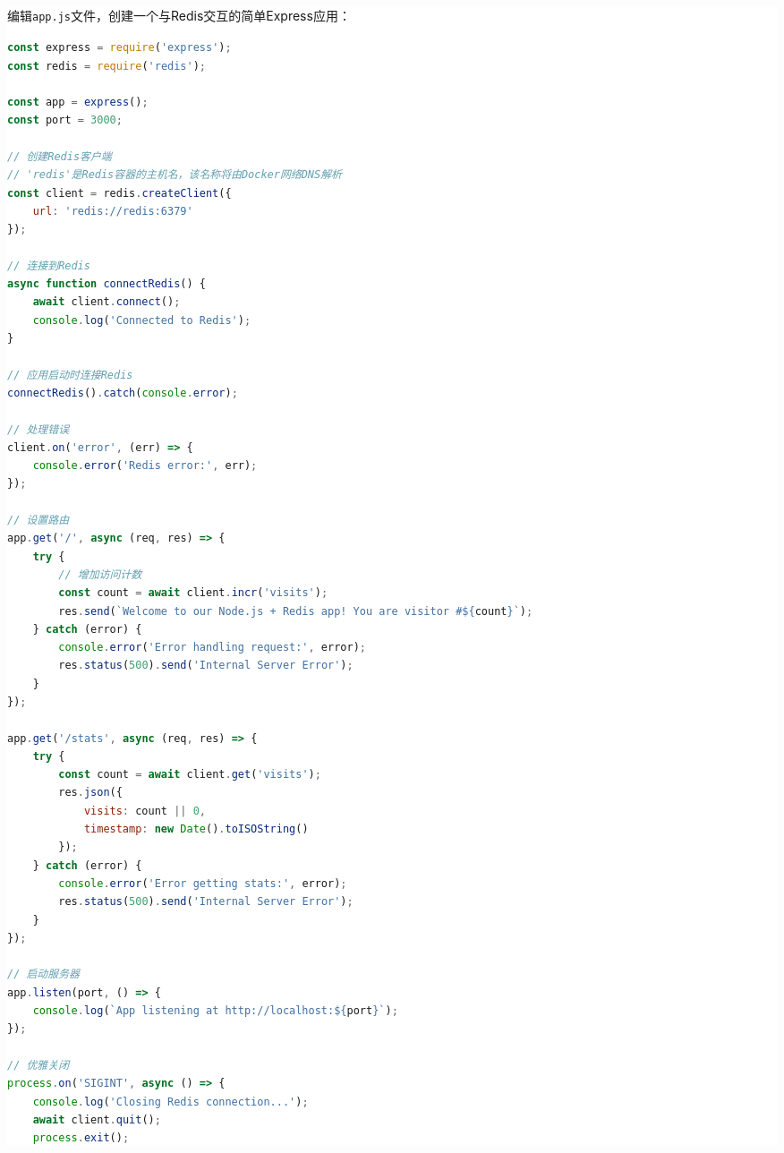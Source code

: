 编辑`app.js`文件，创建一个与Redis交互的简单Express应用：

```javascript
const express = require('express');
const redis = require('redis');

const app = express();
const port = 3000;

// 创建Redis客户端
// 'redis'是Redis容器的主机名，该名称将由Docker网络DNS解析
const client = redis.createClient({
    url: 'redis://redis:6379'
});

// 连接到Redis
async function connectRedis() {
    await client.connect();
    console.log('Connected to Redis');
}

// 应用启动时连接Redis
connectRedis().catch(console.error);

// 处理错误
client.on('error', (err) => {
    console.error('Redis error:', err);
});

// 设置路由
app.get('/', async (req, res) => {
    try {
        // 增加访问计数
        const count = await client.incr('visits');
        res.send(`Welcome to our Node.js + Redis app! You are visitor #${count}`);
    } catch (error) {
        console.error('Error handling request:', error);
        res.status(500).send('Internal Server Error');
    }
});

app.get('/stats', async (req, res) => {
    try {
        const count = await client.get('visits');
        res.json({
            visits: count || 0,
            timestamp: new Date().toISOString()
        });
    } catch (error) {
        console.error('Error getting stats:', error);
        res.status(500).send('Internal Server Error');
    }
});

// 启动服务器
app.listen(port, () => {
    console.log(`App listening at http://localhost:${port}`);
});

// 优雅关闭
process.on('SIGINT', async () => {
    console.log('Closing Redis connection...');
    await client.quit();
    process.exit();
```
